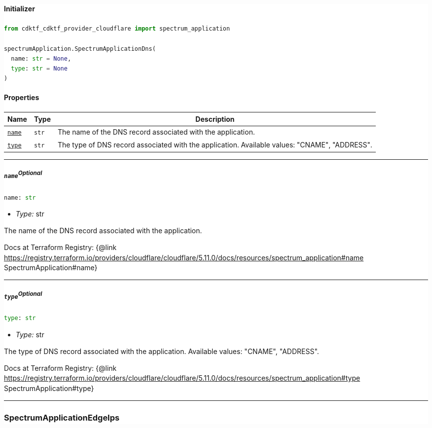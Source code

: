#### Initializer <a name="Initializer" id="@cdktf/provider-cloudflare.spectrumApplication.SpectrumApplicationDns.Initializer"></a>

```python
from cdktf_cdktf_provider_cloudflare import spectrum_application

spectrumApplication.SpectrumApplicationDns(
  name: str = None,
  type: str = None
)
```

#### Properties <a name="Properties" id="Properties"></a>

| **Name** | **Type** | **Description** |
| --- | --- | --- |
| <code><a href="#@cdktf/provider-cloudflare.spectrumApplication.SpectrumApplicationDns.property.name">name</a></code> | <code>str</code> | The name of the DNS record associated with the application. |
| <code><a href="#@cdktf/provider-cloudflare.spectrumApplication.SpectrumApplicationDns.property.type">type</a></code> | <code>str</code> | The type of DNS record associated with the application. Available values: "CNAME", "ADDRESS". |

---

##### `name`<sup>Optional</sup> <a name="name" id="@cdktf/provider-cloudflare.spectrumApplication.SpectrumApplicationDns.property.name"></a>

```python
name: str
```

- *Type:* str

The name of the DNS record associated with the application.

Docs at Terraform Registry: {@link https://registry.terraform.io/providers/cloudflare/cloudflare/5.11.0/docs/resources/spectrum_application#name SpectrumApplication#name}

---

##### `type`<sup>Optional</sup> <a name="type" id="@cdktf/provider-cloudflare.spectrumApplication.SpectrumApplicationDns.property.type"></a>

```python
type: str
```

- *Type:* str

The type of DNS record associated with the application. Available values: "CNAME", "ADDRESS".

Docs at Terraform Registry: {@link https://registry.terraform.io/providers/cloudflare/cloudflare/5.11.0/docs/resources/spectrum_application#type SpectrumApplication#type}

---

### SpectrumApplicationEdgeIps <a name="SpectrumApplicationEdgeIps" id="@cdktf/provider-cloudflare.spectrumApplication.SpectrumApplicationEdgeIps"></a>

